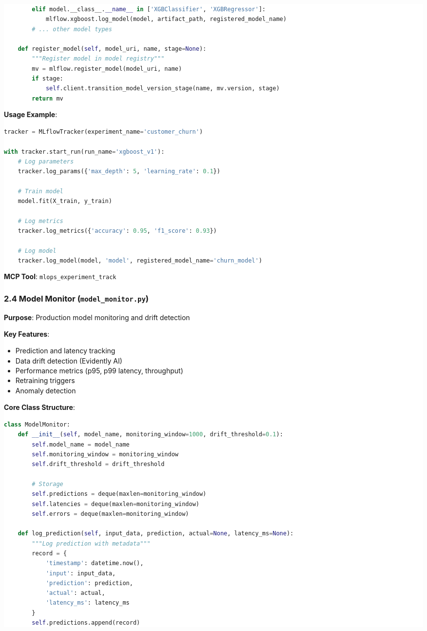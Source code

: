 ```python
        elif model.__class__.__name__ in ['XGBClassifier', 'XGBRegressor']:
            mlflow.xgboost.log_model(model, artifact_path, registered_model_name)
        # ... other model types

    def register_model(self, model_uri, name, stage=None):
        """Register model in model registry"""
        mv = mlflow.register_model(model_uri, name)
        if stage:
            self.client.transition_model_version_stage(name, mv.version, stage)
        return mv
```

**Usage Example**:
```python
tracker = MLflowTracker(experiment_name='customer_churn')

with tracker.start_run(run_name='xgboost_v1'):
    # Log parameters
    tracker.log_params({'max_depth': 5, 'learning_rate': 0.1})

    # Train model
    model.fit(X_train, y_train)

    # Log metrics
    tracker.log_metrics({'accuracy': 0.95, 'f1_score': 0.93})

    # Log model
    tracker.log_model(model, 'model', registered_model_name='churn_model')
```

**MCP Tool**: `mlops_experiment_track`

### 2.4 Model Monitor (`model_monitor.py`)

**Purpose**: Production model monitoring and drift detection

**Key Features**:
- Prediction and latency tracking
- Data drift detection (Evidently AI)
- Performance metrics (p95, p99 latency, throughput)
- Retraining triggers
- Anomaly detection

**Core Class Structure**:
```python
class ModelMonitor:
    def __init__(self, model_name, monitoring_window=1000, drift_threshold=0.1):
        self.model_name = model_name
        self.monitoring_window = monitoring_window
        self.drift_threshold = drift_threshold

        # Storage
        self.predictions = deque(maxlen=monitoring_window)
        self.latencies = deque(maxlen=monitoring_window)
        self.errors = deque(maxlen=monitoring_window)

    def log_prediction(self, input_data, prediction, actual=None, latency_ms=None):
        """Log prediction with metadata"""
        record = {
            'timestamp': datetime.now(),
            'input': input_data,
            'prediction': prediction,
            'actual': actual,
            'latency_ms': latency_ms
        }
        self.predictions.append(record)
```